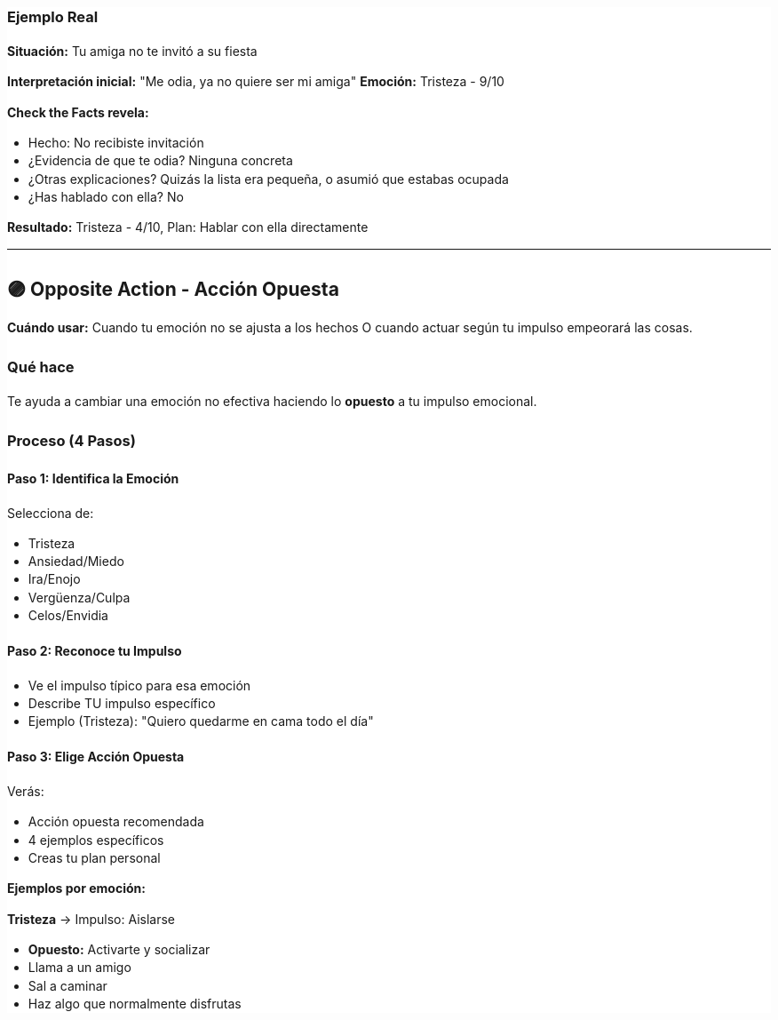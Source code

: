 ### Ejemplo Real

**Situación:** Tu amiga no te invitó a su fiesta

**Interpretación inicial:** "Me odia, ya no quiere ser mi amiga"
**Emoción:** Tristeza - 9/10

**Check the Facts revela:**
- Hecho: No recibiste invitación
- ¿Evidencia de que te odia? Ninguna concreta
- ¿Otras explicaciones? Quizás la lista era pequeña, o asumió que estabas ocupada
- ¿Has hablado con ella? No

**Resultado:** Tristeza - 4/10, Plan: Hablar con ella directamente

---

## 🟣 Opposite Action - Acción Opuesta

**Cuándo usar:** Cuando tu emoción no se ajusta a los hechos O cuando actuar según tu impulso empeorará las cosas.

### Qué hace
Te ayuda a cambiar una emoción no efectiva haciendo lo **opuesto** a tu impulso emocional.

### Proceso (4 Pasos)

#### Paso 1: Identifica la Emoción
Selecciona de:
- Tristeza
- Ansiedad/Miedo
- Ira/Enojo
- Vergüenza/Culpa
- Celos/Envidia

#### Paso 2: Reconoce tu Impulso
- Ve el impulso típico para esa emoción
- Describe TU impulso específico
- Ejemplo (Tristeza): "Quiero quedarme en cama todo el día"

#### Paso 3: Elige Acción Opuesta
Verás:
- Acción opuesta recomendada
- 4 ejemplos específicos
- Creas tu plan personal

**Ejemplos por emoción:**

**Tristeza** → Impulso: Aislarse
- **Opuesto:** Activarte y socializar
- Llama a un amigo
- Sal a caminar
- Haz algo que normalmente disfrutas
